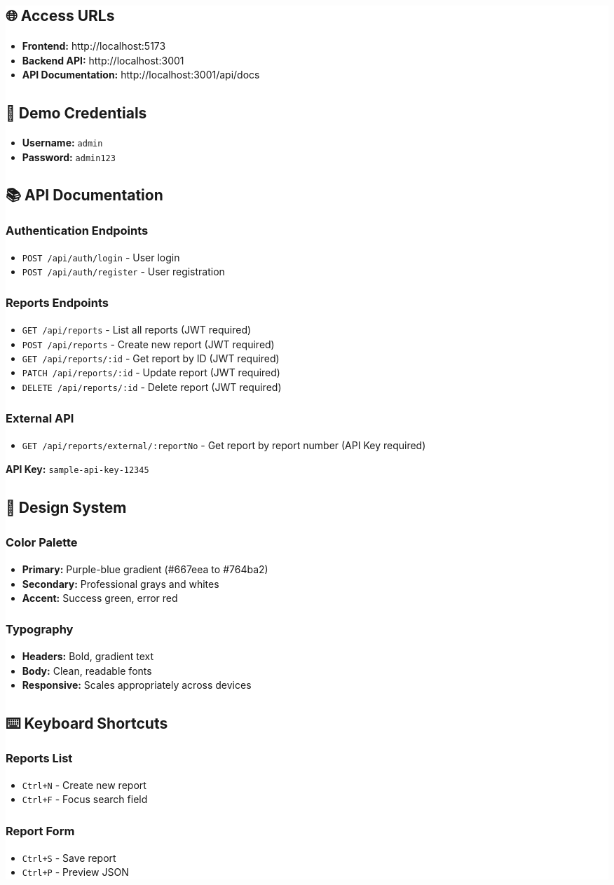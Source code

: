 ## 🌐 Access URLs

- **Frontend:** http://localhost:5173
- **Backend API:** http://localhost:3001
- **API Documentation:** http://localhost:3001/api/docs

## 🔑 Demo Credentials

- **Username:** `admin`
- **Password:** `admin123`

## 📚 API Documentation

### Authentication Endpoints
- `POST /api/auth/login` - User login
- `POST /api/auth/register` - User registration

### Reports Endpoints
- `GET /api/reports` - List all reports (JWT required)
- `POST /api/reports` - Create new report (JWT required)
- `GET /api/reports/:id` - Get report by ID (JWT required)
- `PATCH /api/reports/:id` - Update report (JWT required)
- `DELETE /api/reports/:id` - Delete report (JWT required)

### External API
- `GET /api/reports/external/:reportNo` - Get report by report number (API Key required)

**API Key:** `sample-api-key-12345`

## 🎨 Design System

### Color Palette
- **Primary:** Purple-blue gradient (#667eea to #764ba2)
- **Secondary:** Professional grays and whites
- **Accent:** Success green, error red

### Typography
- **Headers:** Bold, gradient text
- **Body:** Clean, readable fonts
- **Responsive:** Scales appropriately across devices

## ⌨️ Keyboard Shortcuts

### Reports List
- `Ctrl+N` - Create new report
- `Ctrl+F` - Focus search field

### Report Form
- `Ctrl+S` - Save report
- `Ctrl+P` - Preview JSON
